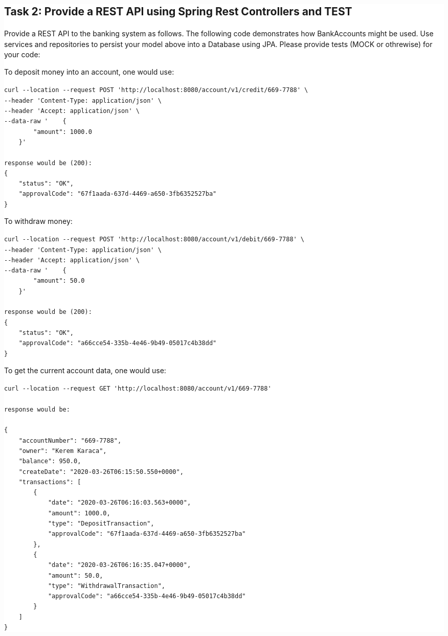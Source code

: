 ## Task 2:  Provide a REST API using Spring Rest Controllers and TEST

Provide a REST API to the banking system as follows. The following code demonstrates how BankAccounts might be used. Use
services and repositories to persist your model above into a Database using JPA. Please provide tests (MOCK or
othrewise) for your code:

To deposit money into an account, one would use:

    curl --location --request POST 'http://localhost:8080/account/v1/credit/669-7788' \
    --header 'Content-Type: application/json' \
    --header 'Accept: application/json' \
    --data-raw '    {
            "amount": 1000.0
        }'

    response would be (200):
    {
        "status": "OK",
        "approvalCode": "67f1aada-637d-4469-a650-3fb6352527ba"
    }

To withdraw money:

    curl --location --request POST 'http://localhost:8080/account/v1/debit/669-7788' \
    --header 'Content-Type: application/json' \
    --header 'Accept: application/json' \
    --data-raw '    {
            "amount": 50.0
        }'

    response would be (200):
    {
        "status": "OK",
        "approvalCode": "a66cce54-335b-4e46-9b49-05017c4b38dd"
    }

To get the current account data, one would use:

    curl --location --request GET 'http://localhost:8080/account/v1/669-7788'

    response would be:

    {
        "accountNumber": "669-7788",
        "owner": "Kerem Karaca",
        "balance": 950.0,
        "createDate": "2020-03-26T06:15:50.550+0000",
        "transactions": [
            {
                "date": "2020-03-26T06:16:03.563+0000",
                "amount": 1000.0,
                "type": "DepositTransaction",
                "approvalCode": "67f1aada-637d-4469-a650-3fb6352527ba"
            },
            {
                "date": "2020-03-26T06:16:35.047+0000",
                "amount": 50.0,
                "type": "WithdrawalTransaction",
                "approvalCode": "a66cce54-335b-4e46-9b49-05017c4b38dd"
            }
        ]
    }
